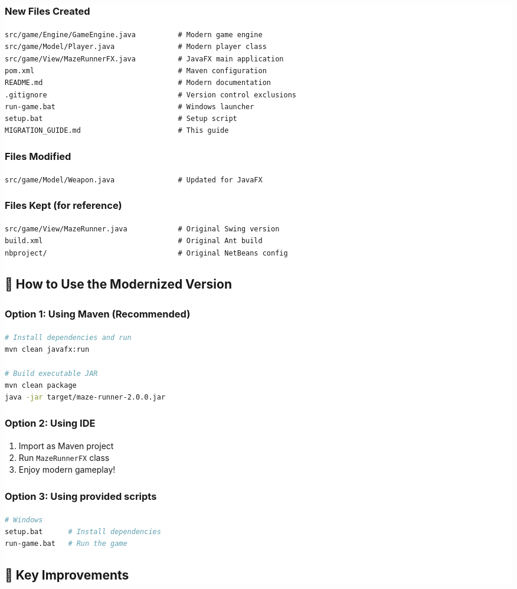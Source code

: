 ### New Files Created
```
src/game/Engine/GameEngine.java          # Modern game engine
src/game/Model/Player.java               # Modern player class
src/game/View/MazeRunnerFX.java          # JavaFX main application
pom.xml                                  # Maven configuration
README.md                                # Modern documentation
.gitignore                               # Version control exclusions
run-game.bat                             # Windows launcher
setup.bat                                # Setup script
MIGRATION_GUIDE.md                       # This guide
```

### Files Modified
```
src/game/Model/Weapon.java               # Updated for JavaFX
```

### Files Kept (for reference)
```
src/game/View/MazeRunner.java            # Original Swing version
build.xml                                # Original Ant build
nbproject/                               # Original NetBeans config
```

## 🚀 How to Use the Modernized Version

### Option 1: Using Maven (Recommended)
```bash
# Install dependencies and run
mvn clean javafx:run

# Build executable JAR
mvn clean package
java -jar target/maze-runner-2.0.0.jar
```

### Option 2: Using IDE
1. Import as Maven project
2. Run `MazeRunnerFX` class
3. Enjoy modern gameplay!

### Option 3: Using provided scripts
```bash
# Windows
setup.bat      # Install dependencies
run-game.bat   # Run the game
```

## 🔧 Key Improvements
